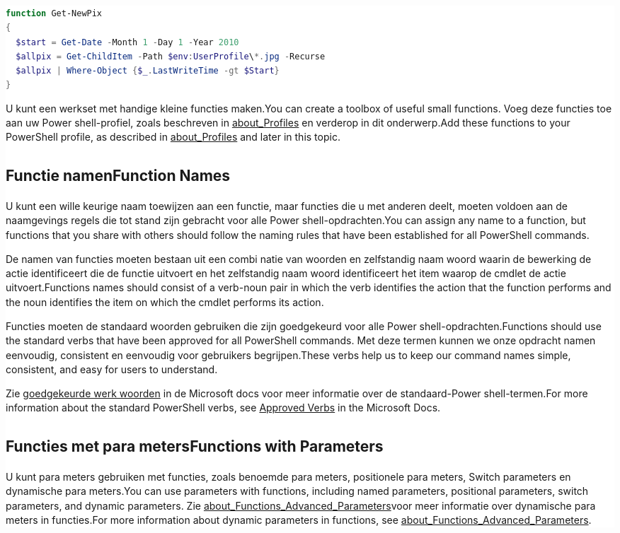 ```powershell
function Get-NewPix
{
  $start = Get-Date -Month 1 -Day 1 -Year 2010
  $allpix = Get-ChildItem -Path $env:UserProfile\*.jpg -Recurse
  $allpix | Where-Object {$_.LastWriteTime -gt $Start}
}
```

<span data-ttu-id="a7633-143">U kunt een werkset met handige kleine functies maken.</span><span class="sxs-lookup"><span data-stu-id="a7633-143">You can create a toolbox of useful small functions.</span></span> <span data-ttu-id="a7633-144">Voeg deze functies toe aan uw Power shell-profiel, zoals beschreven in [about_Profiles](about_Profiles.md) en verderop in dit onderwerp.</span><span class="sxs-lookup"><span data-stu-id="a7633-144">Add these functions to your PowerShell profile, as described in [about_Profiles](about_Profiles.md) and later in this topic.</span></span>

## <a name="function-names"></a><span data-ttu-id="a7633-145">Functie namen</span><span class="sxs-lookup"><span data-stu-id="a7633-145">Function Names</span></span>

<span data-ttu-id="a7633-146">U kunt een wille keurige naam toewijzen aan een functie, maar functies die u met anderen deelt, moeten voldoen aan de naamgevings regels die tot stand zijn gebracht voor alle Power shell-opdrachten.</span><span class="sxs-lookup"><span data-stu-id="a7633-146">You can assign any name to a function, but functions that you share with others should follow the naming rules that have been established for all PowerShell commands.</span></span>

<span data-ttu-id="a7633-147">De namen van functies moeten bestaan uit een combi natie van woorden en zelfstandig naam woord waarin de bewerking de actie identificeert die de functie uitvoert en het zelfstandig naam woord identificeert het item waarop de cmdlet de actie uitvoert.</span><span class="sxs-lookup"><span data-stu-id="a7633-147">Functions names should consist of a verb-noun pair in which the verb identifies the action that the function performs and the noun identifies the item on which the cmdlet performs its action.</span></span>

<span data-ttu-id="a7633-148">Functies moeten de standaard woorden gebruiken die zijn goedgekeurd voor alle Power shell-opdrachten.</span><span class="sxs-lookup"><span data-stu-id="a7633-148">Functions should use the standard verbs that have been approved for all PowerShell commands.</span></span> <span data-ttu-id="a7633-149">Met deze termen kunnen we onze opdracht namen eenvoudig, consistent en eenvoudig voor gebruikers begrijpen.</span><span class="sxs-lookup"><span data-stu-id="a7633-149">These verbs help us to keep our command names simple, consistent, and easy for users to understand.</span></span>

<span data-ttu-id="a7633-150">Zie [goedgekeurde werk woorden](/powershell/scripting/developer/cmdlet/approved-verbs-for-windows-powershell-commands) in de Microsoft docs voor meer informatie over de standaard-Power shell-termen.</span><span class="sxs-lookup"><span data-stu-id="a7633-150">For more information about the standard PowerShell verbs, see [Approved Verbs](/powershell/scripting/developer/cmdlet/approved-verbs-for-windows-powershell-commands) in the Microsoft Docs.</span></span>

## <a name="functions-with-parameters"></a><span data-ttu-id="a7633-151">Functies met para meters</span><span class="sxs-lookup"><span data-stu-id="a7633-151">Functions with Parameters</span></span>

<span data-ttu-id="a7633-152">U kunt para meters gebruiken met functies, zoals benoemde para meters, positionele para meters, Switch parameters en dynamische para meters.</span><span class="sxs-lookup"><span data-stu-id="a7633-152">You can use parameters with functions, including named parameters, positional parameters, switch parameters, and dynamic parameters.</span></span> <span data-ttu-id="a7633-153">Zie [about_Functions_Advanced_Parameters](about_Functions_Advanced_Parameters.md)voor meer informatie over dynamische para meters in functies.</span><span class="sxs-lookup"><span data-stu-id="a7633-153">For more information about dynamic parameters in functions, see [about_Functions_Advanced_Parameters](about_Functions_Advanced_Parameters.md).</span></span>
